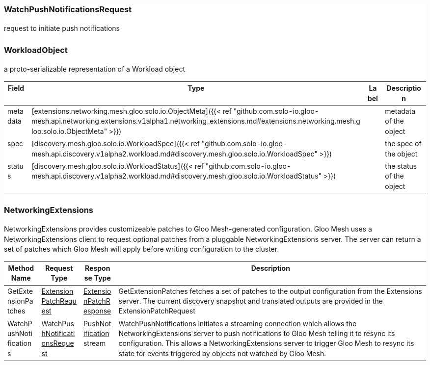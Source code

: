 



<a name="extensions.networking.mesh.gloo.solo.io.WatchPushNotificationsRequest"></a>

### WatchPushNotificationsRequest
request to initiate push notifications






<a name="extensions.networking.mesh.gloo.solo.io.WorkloadObject"></a>

### WorkloadObject
a proto-serializable representation of a Workload object


| Field | Type | Label | Description |
| ----- | ---- | ----- | ----------- |
| metadata | [extensions.networking.mesh.gloo.solo.io.ObjectMeta]({{< ref "github.com.solo-io.gloo-mesh.api.networking.extensions.v1alpha1.networking_extensions.md#extensions.networking.mesh.gloo.solo.io.ObjectMeta" >}}) |  | metadata of the object |
  | spec | [discovery.mesh.gloo.solo.io.WorkloadSpec]({{< ref "github.com.solo-io.gloo-mesh.api.discovery.v1alpha2.workload.md#discovery.mesh.gloo.solo.io.WorkloadSpec" >}}) |  | the spec of the object |
  | status | [discovery.mesh.gloo.solo.io.WorkloadStatus]({{< ref "github.com.solo-io.gloo-mesh.api.discovery.v1alpha2.workload.md#discovery.mesh.gloo.solo.io.WorkloadStatus" >}}) |  | the status of the object |
  




 

 

 


<a name="extensions.networking.mesh.gloo.solo.io.NetworkingExtensions"></a>

### NetworkingExtensions
NetworkingExtensions provides customizeable patches to Gloo Mesh-generated configuration. Gloo Mesh uses a NetworkingExtensions client to request optional patches from a pluggable NetworkingExtensions server. The server can return a set of patches which Gloo Mesh will apply before writing configuration to the cluster.

| Method Name | Request Type | Response Type | Description |
| ----------- | ------------ | ------------- | ------------|
| GetExtensionPatches | [ExtensionPatchRequest](#extensions.networking.mesh.gloo.solo.io.ExtensionPatchRequest) | [ExtensionPatchResponse](#extensions.networking.mesh.gloo.solo.io.ExtensionPatchResponse) | GetExtensionPatches fetches a set of patches to the output configuration from the Extensions server. The current discovery snapshot and translated outputs are provided in the ExtensionPatchRequest |
| WatchPushNotifications | [WatchPushNotificationsRequest](#extensions.networking.mesh.gloo.solo.io.WatchPushNotificationsRequest) | [PushNotification](#extensions.networking.mesh.gloo.solo.io.PushNotification) stream | WatchPushNotifications initiates a streaming connection which allows the NetworkingExtensions server to push notifications to Gloo Mesh telling it to resync its configuration. This allows a NetworkingExtensions server to trigger Gloo Mesh to resync its state for events triggered by objects not watched by Gloo Mesh. |

 

